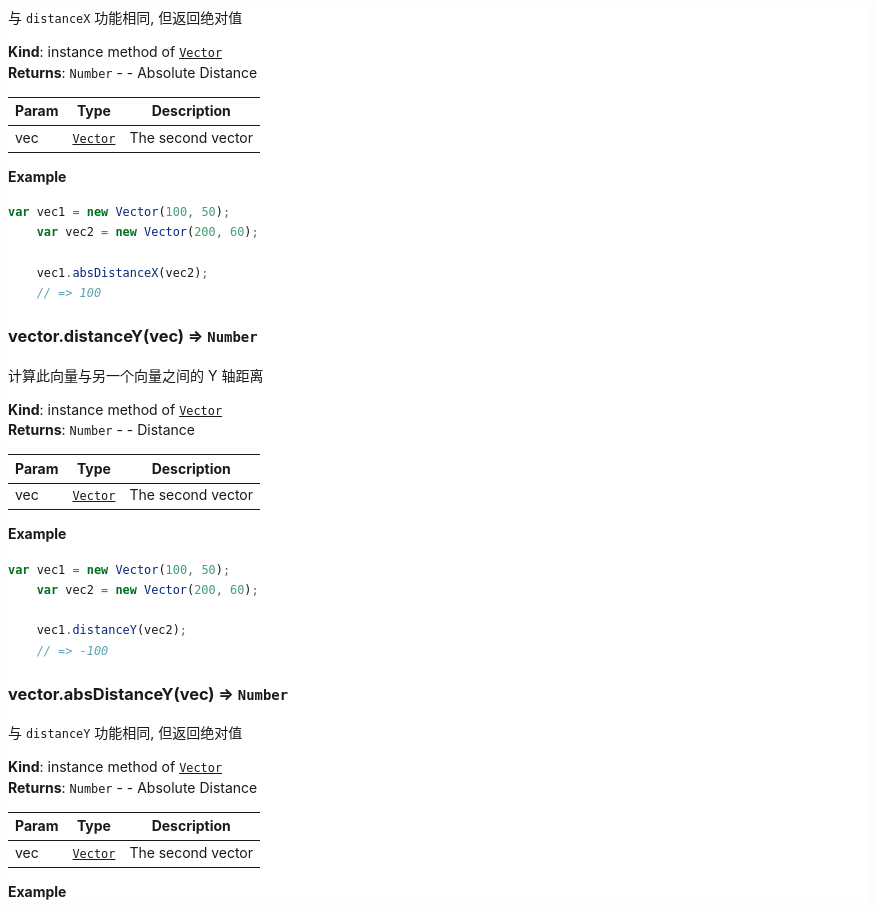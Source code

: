 与 `distanceX` 功能相同, 但返回绝对值

**Kind**: instance method of [`Vector`](#Vector)  
**Returns**: `Number` - - Absolute Distance

| Param | Type                | Description       |
| ----- | ------------------- | ----------------- |
| vec   | [`Vector`](#Vector) | The second vector |

**Example**

```js
var vec1 = new Vector(100, 50);
    var vec2 = new Vector(200, 60);

    vec1.absDistanceX(vec2);
    // => 100
```

<a name="Vector+distanceY"></a>

### vector.distanceY(vec) ⇒ `Number`

计算此向量与另一个向量之间的 Y 轴距离

**Kind**: instance method of [`Vector`](#Vector)  
**Returns**: `Number` - - Distance

| Param | Type                | Description       |
| ----- | ------------------- | ----------------- |
| vec   | [`Vector`](#Vector) | The second vector |

**Example**

```js
var vec1 = new Vector(100, 50);
    var vec2 = new Vector(200, 60);

    vec1.distanceY(vec2);
    // => -100
```

<a name="Vector+absDistanceY"></a>

### vector.absDistanceY(vec) ⇒ `Number`

与 `distanceY` 功能相同, 但返回绝对值

**Kind**: instance method of [`Vector`](#Vector)  
**Returns**: `Number` - - Absolute Distance

| Param | Type                | Description       |
| ----- | ------------------- | ----------------- |
| vec   | [`Vector`](#Vector) | The second vector |

**Example**
